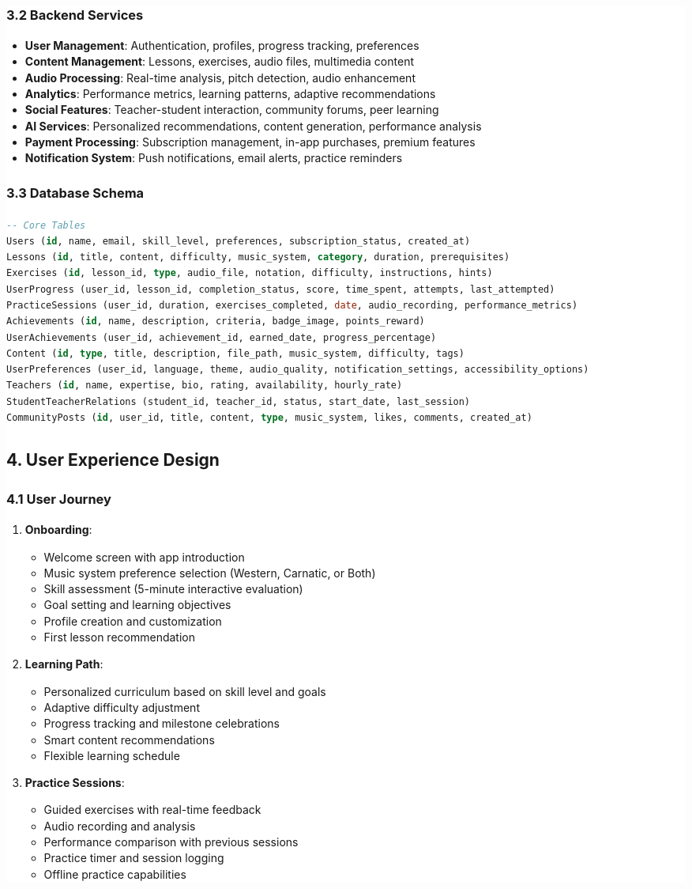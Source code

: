 ### 3.2 Backend Services
- **User Management**: Authentication, profiles, progress tracking, preferences
- **Content Management**: Lessons, exercises, audio files, multimedia content
- **Audio Processing**: Real-time analysis, pitch detection, audio enhancement
- **Analytics**: Performance metrics, learning patterns, adaptive recommendations
- **Social Features**: Teacher-student interaction, community forums, peer learning
- **AI Services**: Personalized recommendations, content generation, performance analysis
- **Payment Processing**: Subscription management, in-app purchases, premium features
- **Notification System**: Push notifications, email alerts, practice reminders

### 3.3 Database Schema
```sql
-- Core Tables
Users (id, name, email, skill_level, preferences, subscription_status, created_at)
Lessons (id, title, content, difficulty, music_system, category, duration, prerequisites)
Exercises (id, lesson_id, type, audio_file, notation, difficulty, instructions, hints)
UserProgress (user_id, lesson_id, completion_status, score, time_spent, attempts, last_attempted)
PracticeSessions (user_id, duration, exercises_completed, date, audio_recording, performance_metrics)
Achievements (id, name, description, criteria, badge_image, points_reward)
UserAchievements (user_id, achievement_id, earned_date, progress_percentage)
Content (id, type, title, description, file_path, music_system, difficulty, tags)
UserPreferences (user_id, language, theme, audio_quality, notification_settings, accessibility_options)
Teachers (id, name, expertise, bio, rating, availability, hourly_rate)
StudentTeacherRelations (student_id, teacher_id, status, start_date, last_session)
CommunityPosts (id, user_id, title, content, type, music_system, likes, comments, created_at)
```

## 4. User Experience Design

### 4.1 User Journey
1. **Onboarding**: 
   - Welcome screen with app introduction
   - Music system preference selection (Western, Carnatic, or Both)
   - Skill assessment (5-minute interactive evaluation)
   - Goal setting and learning objectives
   - Profile creation and customization
   - First lesson recommendation

2. **Learning Path**: 
   - Personalized curriculum based on skill level and goals
   - Adaptive difficulty adjustment
   - Progress tracking and milestone celebrations
   - Smart content recommendations
   - Flexible learning schedule

3. **Practice Sessions**: 
   - Guided exercises with real-time feedback
   - Audio recording and analysis
   - Performance comparison with previous sessions
   - Practice timer and session logging
   - Offline practice capabilities
